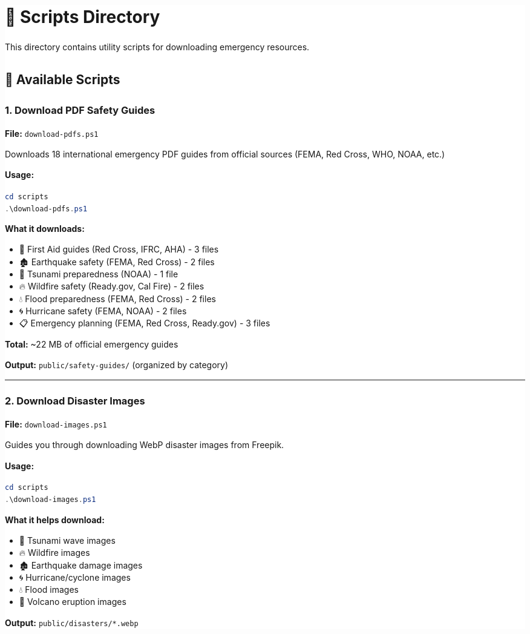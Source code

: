 # 📜 Scripts Directory

This directory contains utility scripts for downloading emergency resources.

## 🚀 Available Scripts

### 1. Download PDF Safety Guides
**File:** `download-pdfs.ps1`

Downloads 18 international emergency PDF guides from official sources (FEMA, Red Cross, WHO, NOAA, etc.)

**Usage:**
```powershell
cd scripts
.\download-pdfs.ps1
```

**What it downloads:**
- 🏥 First Aid guides (Red Cross, IFRC, AHA) - 3 files
- 🏚️ Earthquake safety (FEMA, Red Cross) - 2 files
- 🌊 Tsunami preparedness (NOAA) - 1 file
- 🔥 Wildfire safety (Ready.gov, Cal Fire) - 2 files
- 💧 Flood preparedness (FEMA, Red Cross) - 2 files
- 🌀 Hurricane safety (FEMA, NOAA) - 2 files
- 📋 Emergency planning (FEMA, Red Cross, Ready.gov) - 3 files

**Total:** ~22 MB of official emergency guides

**Output:** `public/safety-guides/` (organized by category)

---

### 2. Download Disaster Images
**File:** `download-images.ps1`

Guides you through downloading WebP disaster images from Freepik.

**Usage:**
```powershell
cd scripts
.\download-images.ps1
```

**What it helps download:**
- 🌊 Tsunami wave images
- 🔥 Wildfire images
- 🏚️ Earthquake damage images
- 🌀 Hurricane/cyclone images
- 💧 Flood images
- 🌋 Volcano eruption images

**Output:** `public/disasters/*.webp`
